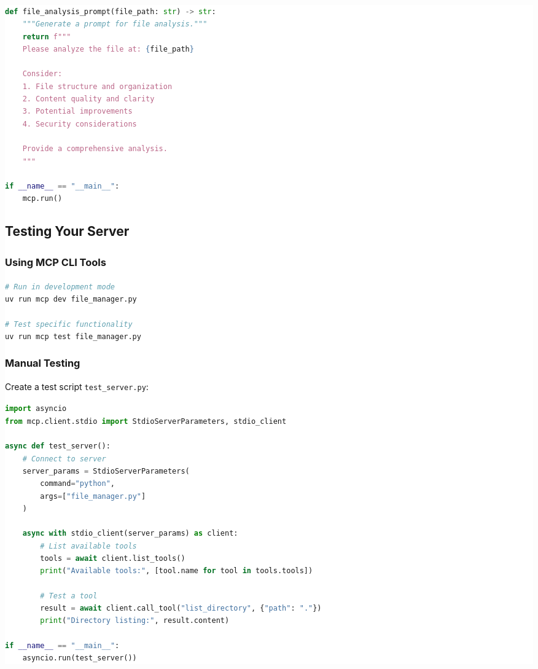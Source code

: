 ```python
def file_analysis_prompt(file_path: str) -> str:
    """Generate a prompt for file analysis."""
    return f"""
    Please analyze the file at: {file_path}
    
    Consider:
    1. File structure and organization
    2. Content quality and clarity
    3. Potential improvements
    4. Security considerations
    
    Provide a comprehensive analysis.
    """

if __name__ == "__main__":
    mcp.run()
```

## Testing Your Server

### Using MCP CLI Tools
```bash
# Run in development mode
uv run mcp dev file_manager.py

# Test specific functionality
uv run mcp test file_manager.py
```

### Manual Testing
Create a test script `test_server.py`:

```python
import asyncio
from mcp.client.stdio import StdioServerParameters, stdio_client

async def test_server():
    # Connect to server
    server_params = StdioServerParameters(
        command="python",
        args=["file_manager.py"]
    )
    
    async with stdio_client(server_params) as client:
        # List available tools
        tools = await client.list_tools()
        print("Available tools:", [tool.name for tool in tools.tools])
        
        # Test a tool
        result = await client.call_tool("list_directory", {"path": "."})
        print("Directory listing:", result.content)

if __name__ == "__main__":
    asyncio.run(test_server())
```
